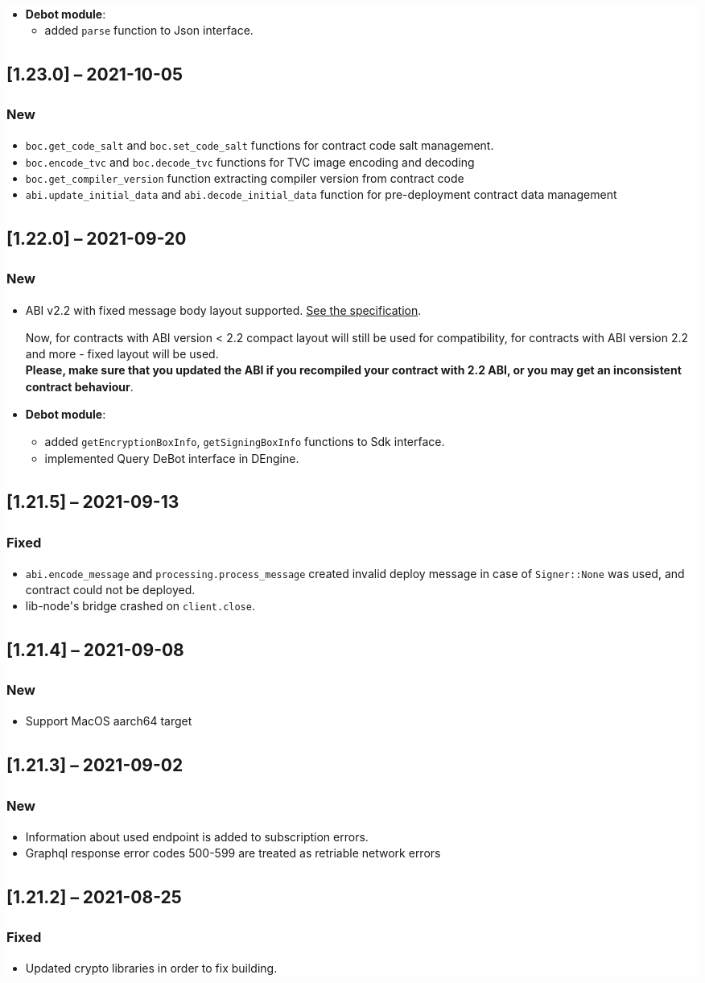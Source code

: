- **Debot module**:
    - added `parse` function to Json interface.

## [1.23.0] – 2021-10-05

### New
- `boc.get_code_salt` and `boc.set_code_salt` functions for contract code salt management.
- `boc.encode_tvc` and `boc.decode_tvc` functions for TVC image encoding and decoding
- `boc.get_compiler_version` function extracting compiler version from contract code
- `abi.update_initial_data` and `abi.decode_initial_data` function for pre-deployment contract data management

## [1.22.0] – 2021-09-20

### New
- ABI v2.2 with fixed message body layout supported. [See the specification](https://github.com/tonlabs/ton-labs-abi/blob/master/docs/ABI_2.2_spec.md).

  Now, for contracts with ABI version < 2.2  compact layout will still be used for compatibility, for contracts with ABI version 2.2 and more - fixed layout will be used.  
**Please, make sure that you updated the ABI if you recompiled your contract with 2.2 ABI, or you may get an inconsistent contract behaviour**.
- **Debot module**:
    - added `getEncryptionBoxInfo`, `getSigningBoxInfo` functions to Sdk interface.
    - implemented Query DeBot interface in DEngine.

## [1.21.5] – 2021-09-13

### Fixed
- `abi.encode_message` and `processing.process_message` created invalid deploy message in case of
`Signer::None` was used, and contract could not be deployed.
- lib-node's bridge crashed on `client.close`.

## [1.21.4] – 2021-09-08

### New
- Support MacOS aarch64 target

## [1.21.3] – 2021-09-02

### New
- Information about used endpoint is added to subscription errors.
- Graphql response error codes 500-599 are treated as retriable network errors

## [1.21.2] – 2021-08-25

### Fixed
- Updated crypto libraries in order to fix building.
